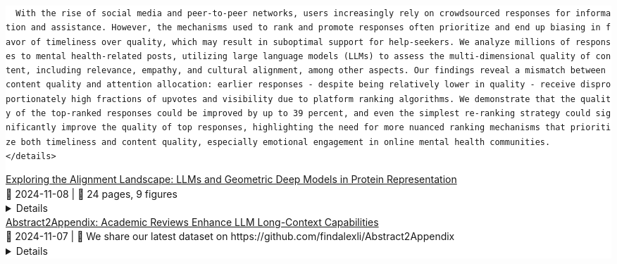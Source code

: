       With the rise of social media and peer-to-peer networks, users increasingly rely on crowdsourced responses for information and assistance. However, the mechanisms used to rank and promote responses often prioritize and end up biasing in favor of timeliness over quality, which may result in suboptimal support for help-seekers. We analyze millions of responses to mental health-related posts, utilizing large language models (LLMs) to assess the multi-dimensional quality of content, including relevance, empathy, and cultural alignment, among other aspects. Our findings reveal a mismatch between content quality and attention allocation: earlier responses - despite being relatively lower in quality - receive disproportionately high fractions of upvotes and visibility due to platform ranking algorithms. We demonstrate that the quality of the top-ranked responses could be improved by up to 39 percent, and even the simplest re-ranking strategy could significantly improve the quality of top responses, highlighting the need for more nuanced ranking mechanisms that prioritize both timeliness and content quality, especially emotional engagement in online mental health communities.
    </details>
</div>
<div class="paper-card">
    <div class="paper-title"><a href="http://arxiv.org/abs/2411.05316v1">Exploring the Alignment Landscape: LLMs and Geometric Deep Models in Protein Representation</a></div>
    <div class="paper-meta">
      📅 2024-11-08
      | 💬 24 pages, 9 figures
    </div>
    <details class="paper-abstract">
      Latent representation alignment has become a foundational technique for constructing multimodal large language models (MLLM) by mapping embeddings from different modalities into a shared space, often aligned with the embedding space of large language models (LLMs) to enable effective cross-modal understanding. While preliminary protein-focused MLLMs have emerged, they have predominantly relied on heuristic approaches, lacking a fundamental understanding of optimal alignment practices across representations. In this study, we explore the alignment of multimodal representations between LLMs and Geometric Deep Models (GDMs) in the protein domain. We comprehensively evaluate three state-of-the-art LLMs (Gemma2-2B, LLaMa3.1-8B, and LLaMa3.1-70B) with four protein-specialized GDMs (GearNet, GVP, ScanNet, GAT). Our work examines alignment factors from both model and protein perspectives, identifying challenges in current alignment methodologies and proposing strategies to improve the alignment process. Our key findings reveal that GDMs incorporating both graph and 3D structural information align better with LLMs, larger LLMs demonstrate improved alignment capabilities, and protein rarity significantly impacts alignment performance. We also find that increasing GDM embedding dimensions, using two-layer projection heads, and fine-tuning LLMs on protein-specific data substantially enhance alignment quality. These strategies offer potential enhancements to the performance of protein-related multimodal models. Our code and data are available at https://github.com/Tizzzzy/LLM-GDM-alignment.
    </details>
</div>
<div class="paper-card">
    <div class="paper-title"><a href="http://arxiv.org/abs/2411.05232v1">Abstract2Appendix: Academic Reviews Enhance LLM Long-Context Capabilities</a></div>
    <div class="paper-meta">
      📅 2024-11-07
      | 💬 We share our latest dataset on https://github.com/findalexli/Abstract2Appendix
    </div>
    <details class="paper-abstract">
      Large language models (LLMs) have shown remarkable performance across various tasks, yet their ability to handle long-context reading remains challenging. This study explores the effectiveness of leveraging high-quality academic peer review data for fine-tuning LLMs to enhance their long-context capabilities. We compare the Direct Preference Optimization (DPO) method with the Supervised Fine-Tuning (SFT) method, demonstrating DPO's superiority and data efficiency. Our experiments show that the fine-tuned model achieves a 4.04-point improvement over phi-3 and a 2.6\% increase on the Qasper benchmark using only 2000 samples. Despite facing limitations in data scale and processing costs, this study underscores the potential of DPO and high-quality data in advancing LLM performance. Additionally, the zero-shot benchmark results indicate that aggregated high-quality human reviews are overwhelmingly preferred over LLM-generated responses, even for the most capable models like GPT-4o. This suggests that high-quality human reviews are extremely rich in information, reasoning, and long-context retrieval, capabilities that even the most advanced models have not fully captured. These findings highlight the high utility of leveraging human reviews to further advance the field.
